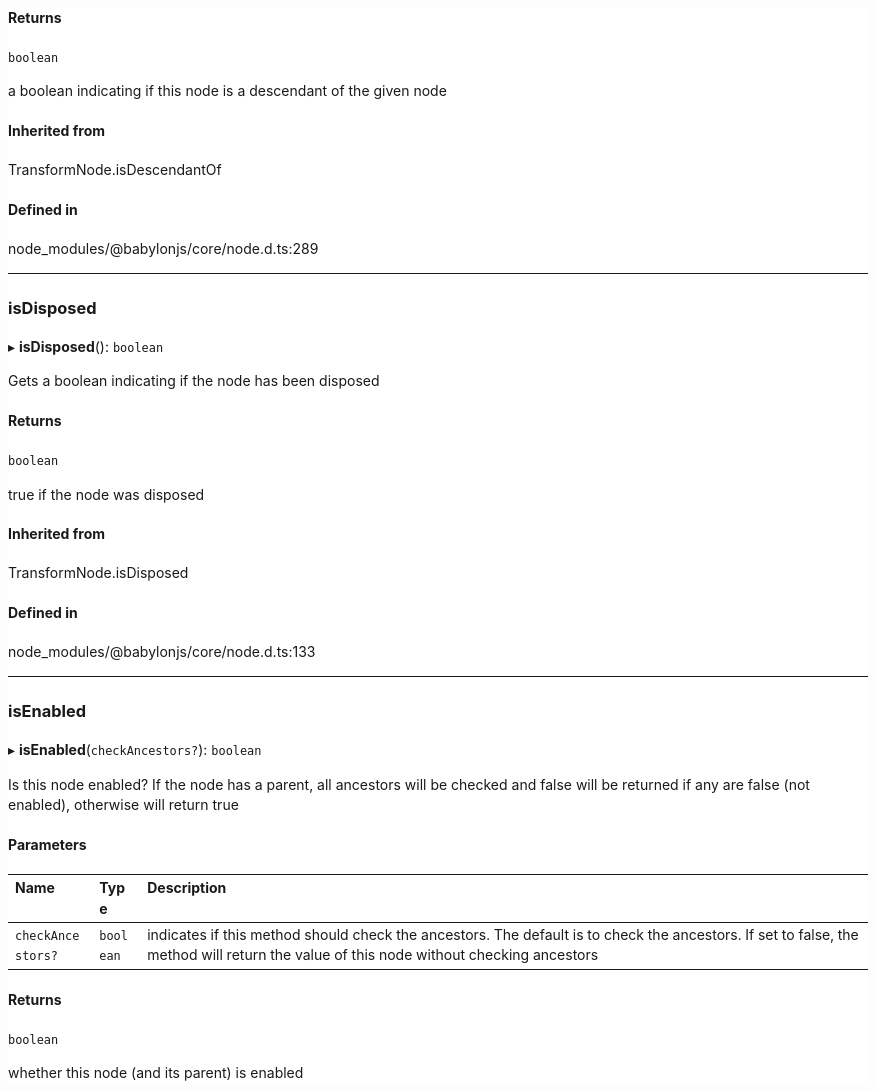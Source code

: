#### Returns

`boolean`

a boolean indicating if this node is a descendant of the given node

#### Inherited from

TransformNode.isDescendantOf

#### Defined in

node_modules/@babylonjs/core/node.d.ts:289

___

### isDisposed

▸ **isDisposed**(): `boolean`

Gets a boolean indicating if the node has been disposed

#### Returns

`boolean`

true if the node was disposed

#### Inherited from

TransformNode.isDisposed

#### Defined in

node_modules/@babylonjs/core/node.d.ts:133

___

### isEnabled

▸ **isEnabled**(`checkAncestors?`): `boolean`

Is this node enabled?
If the node has a parent, all ancestors will be checked and false will be returned if any are false (not enabled), otherwise will return true

#### Parameters

| Name | Type | Description |
| :------ | :------ | :------ |
| `checkAncestors?` | `boolean` | indicates if this method should check the ancestors. The default is to check the ancestors. If set to false, the method will return the value of this node without checking ancestors |

#### Returns

`boolean`

whether this node (and its parent) is enabled
